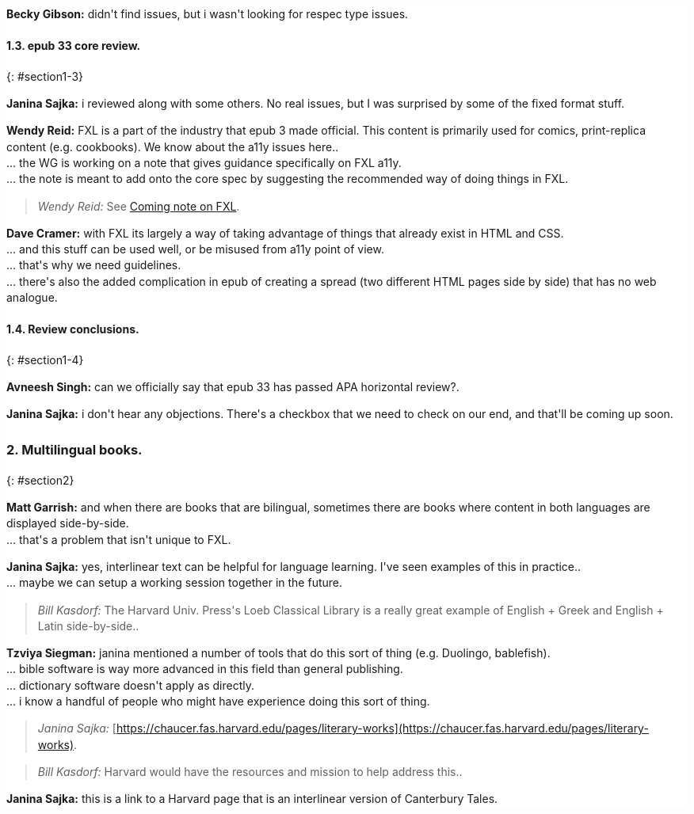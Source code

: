 **Becky Gibson:** didn't find issues, but i wasn't looking for respec type issues.  

#### 1.3. epub 33 core review.
{: #section1-3}

**Janina Sajka:** i reviewed along with some others. No real issues, but I was surprised by some of the fixed format stuff.  

**Wendy Reid:** FXL is a part of the industry that epub 3 made official. This content is primarily used for comics, print-replica content (e.g. cookbooks). We know about the a11y issues here..  
… the WG is working on a note that gives guidance specifically on FXL a11y.  
… the note is meant to add onto the core spec by suggesting the recommended way of doing things in FXL.  

> *Wendy Reid:* See [Coming note on FXL](https://w3c.github.io/epub-specs/epub33/fxl-a11y/).

**Dave Cramer:** with FXL its largely a way of taking advantage of things that already exist in HTML and CSS.  
… and this stuff can be used well, or be misused from a11y point of view.  
… that's why we need guidelines.  
… there's also the added complication in epub of creating a spread (two different HTML pages side by side) that has no web analogue.  

#### 1.4. Review conclusions.
{: #section1-4}

**Avneesh Singh:** can we officially say that epub 33 has passed APA horizontal review?.  

**Janina Sajka:** i don't hear any objections. There's a checkbox that we need to check on our end, and that'll be coming up soon.  

### 2. Multilingual books.
{: #section2}

**Matt Garrish:** and when there are books that are bilingual, sometimes there are books where content in both languages are displayed side-by-side.  
… that's a problem that isn't unique to FXL.  

**Janina Sajka:** yes, interlinear text can be helpful for language learning. I've seen examples of this in practice..  
… maybe we can setup a working session together in the future.  

> *Bill Kasdorf:* The Harvard Univ. Press's Loeb Classical Library is a really great example of English + Greek and English + Latin side-by-side..

**Tzviya Siegman:** janina mentioned a number of tools that do this sort of thing (e.g. Duolingo, bablefish).  
… bible software is way more advanced in this field than general publishing.  
… dictionary software doesn't apply as directly.  
… i know a handful of people who might have experience doing this sort of thing.  

> *Janina Sajka:* [https://chaucer.fas.harvard.edu/pages/literary-works](https://chaucer.fas.harvard.edu/pages/literary-works).

> *Bill Kasdorf:* Harvard would have the resources and mission to help address this..

**Janina Sajka:** this is a link to a Harvard page that is an interlinear version of Canterbury Tales.  

